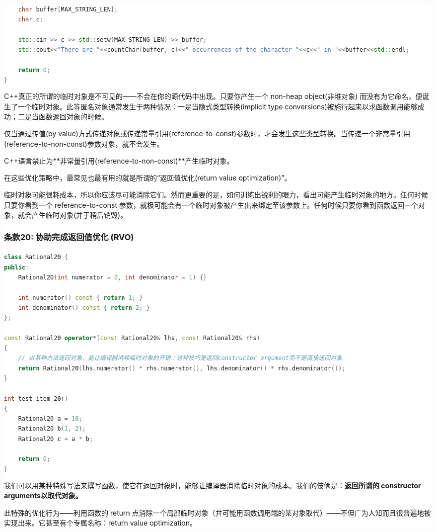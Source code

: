 ```c++
	char buffer[MAX_STRING_LEN];
	char c;

	std::cin >> c >> std::setw(MAX_STRING_LEN) >> buffer;
	std::cout<<"There are "<<countChar(buffer, c)<<" occurrences of the character "<<c<<" in "<<buffer<<std::endl;

	return 0;
}
```
C++真正的所谓的临时对象是不可见的——不会在你的源代码中出现。只要你产生一个 non-heap object(非堆对象) 而没有为它命名，便诞生了一个临时对象。此等匿名对象通常发生于两种情况：一是当隐式类型转换(implicit type conversions)被施行起来以求函数调用能够成功；二是当函数返回对象的时候。

仅当通过传值(by value)方式传递对象或传递常量引用(reference-to-const)参数时，才会发生这些类型转换。当传递一个非常量引用(reference-to-non-const)参数对象，就不会发生。

C++语言禁止为**非常量引用(reference-to-non-const)**产生临时对象。

在这些优化策略中，最常见也最有用的就是所谓的“返回值优化(return value optimization)”。

临时对象可能很耗成本，所以你应该尽可能消除它们。然而更重要的是，如何训练出锐利的眼力，看出可能产生临时对象的地方。任何时候只要你看到一个 reference-to-const 参数，就极可能会有一个临时对象被产生出来绑定至该参数上。任何时候只要你看到函数返回一个对象，就会产生临时对象(并于稍后销毁)。

### 条款20: 协助完成返回值优化 (RVO)
```c++
class Rational20 {
public:
	Rational20(int numerator = 0, int denominator = 1) {}

	int numerator() const { return 1; }
	int denominator() const { return 2; }
};

const Rational20 operator*(const Rational20& lhs, const Rational20& rhs)
{
	// 以某种方法返回对象，能让编译器消除临时对象的开销：这种技巧是返回constructor argument而不是直接返回对象
	return Rational20(lhs.numerator() * rhs.numerator(), lhs.denominator() * rhs.denominator());
}

int test_item_20()
{
	Rational20 a = 10;
	Rational20 b(1, 2);
	Rational20 c = a * b;

	return 0;
}
```
我们可以用某种特殊写法来撰写函数，使它在返回对象时，能够让编译器消除临时对象的成本。我们的伎俩是：**返回所谓的 constructor arguments以取代对象。**

此特殊的优化行为——利用函数的 return 点消除一个局部临时对象（并可能用函数调用端的某对象取代）——不但广为人知而且很普遍地被实现出来。它甚至有个专属名称：return value optimization。
